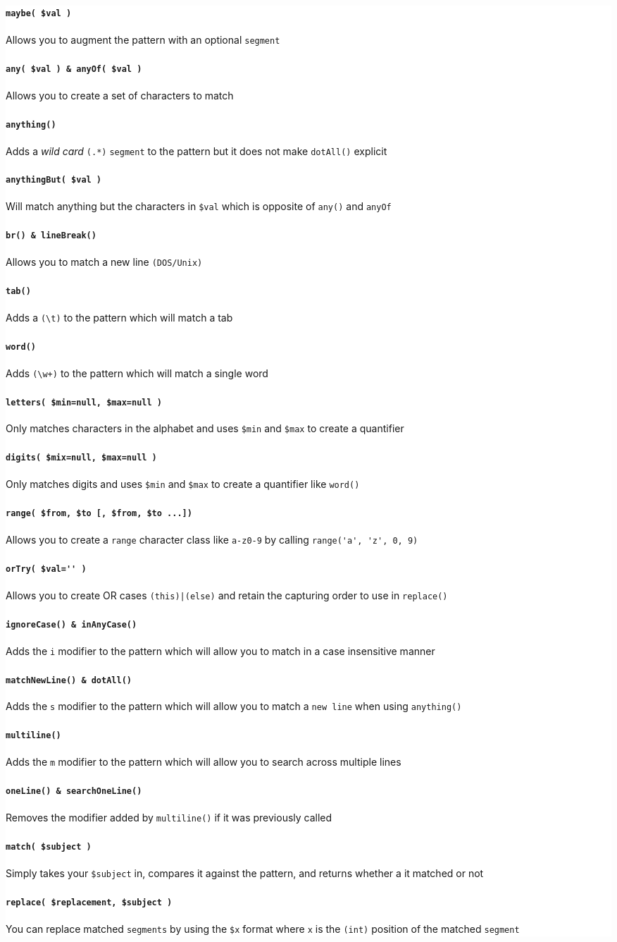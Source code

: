 #### `maybe( $val )`
Allows you to augment the pattern with an optional `segment`

#### `any( $val ) & anyOf( $val )`
Allows you to create a set of characters to match

#### `anything()`
Adds a *wild card* `(.*)` `segment` to the pattern but it does not make `dotAll()` explicit

#### `anythingBut( $val )`
Will match anything but the characters in `$val` which is opposite of `any()` and `anyOf`

#### `br() & lineBreak()`
Allows you to match a new line `(DOS/Unix)`

#### `tab()`
Adds a `(\t)` to the pattern which will match a tab

#### `word()`
Adds `(\w+)` to the pattern which will match a single word

#### `letters( $min=null, $max=null )`
Only matches characters in the alphabet and uses `$min` and `$max` to create a quantifier

#### `digits( $mix=null, $max=null )`
Only matches digits and uses `$min` and `$max` to create a quantifier like `word()`

#### `range( $from, $to [, $from, $to ...])`
Allows you to create a `range` character class like `a-z0-9` by calling `range('a', 'z', 0, 9)`

#### `orTry( $val='' )`
Allows you to create OR cases `(this)|(else)` and retain the capturing order to use in `replace()`

#### `ignoreCase() & inAnyCase()`
Adds the `i` modifier to the pattern which will allow you to match in a case insensitive manner

#### `matchNewLine() & dotAll()`
Adds the `s` modifier to the pattern which will allow you to match a `new line` when using `anything()`

#### `multiline()`
Adds the `m` modifier to the pattern which will allow you to search across multiple lines

#### `oneLine() & searchOneLine()`
Removes the modifier added by `multiline()` if it was previously called

#### `match( $subject )`
Simply takes your `$subject` in, compares it against the pattern, and returns whether a it matched or not

#### `replace( $replacement, $subject )`
You can replace matched `segments` by using the `$x` format where `x` is the `(int)` position of the matched `segment`
